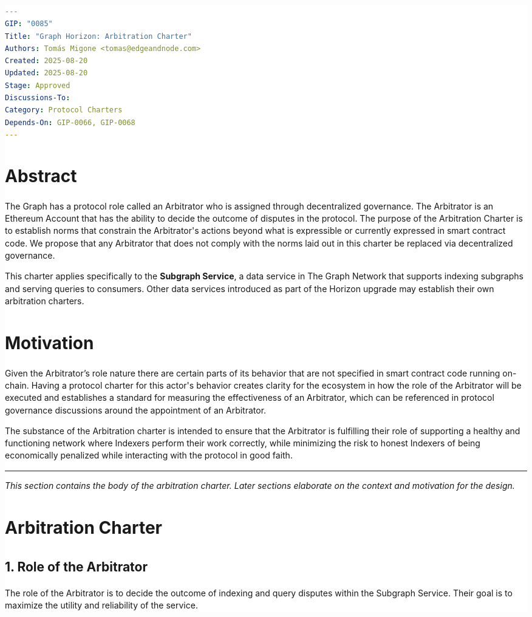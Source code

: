 ```yaml
---
GIP: "0085"
Title: "Graph Horizon: Arbitration Charter"
Authors: Tomás Migone <tomas@edgeandnode.com>
Created: 2025-08-20
Updated: 2025-08-20
Stage: Approved
Discussions-To:
Category: Protocol Charters
Depends-On: GIP-0066, GIP-0068
---
```


# Abstract

The Graph has a protocol role called an Arbitrator who is assigned through decentralized governance. The Arbitrator is an Ethereum Account that has the ability to decide the outcome of disputes in the protocol. The purpose of the Arbitration Charter is to establish norms that constrain the Arbitrator's actions beyond what is expressible or currently expressed in smart contract code. We propose that any Arbitrator that does not comply with the norms laid out in this charter be replaced via decentralized governance.

This charter applies specifically to the **Subgraph Service**, a data service in The Graph Network that supports indexing subgraphs and serving queries to consumers. Other data services introduced as part of the Horizon upgrade may establish their own arbitration charters.

# Motivation

Given the Arbitrator’s role nature there are certain parts of its behavior that are not specified in smart contract code running on-chain. Having a protocol charter for this actor's behavior creates clarity for the ecosystem in how the role of the Arbitrator will be executed and establishes a standard for measuring the effectiveness of an Arbitrator, which can be referenced in protocol governance discussions around the appointment of an Arbitrator.

The substance of the Arbitration charter is intended to ensure that the Arbitrator is fulfilling their role of supporting a healthy and functioning network where Indexers perform their work correctly, while minimizing the risk to honest Indexers of being economically penalized while interacting with the protocol in good faith.

---

*This section contains the body of the arbitration charter. Later sections elaborate on the context and motivation for the design.*

# Arbitration Charter

## 1. Role of the Arbitrator

The role of the Arbitrator is to decide the outcome of indexing and query disputes within the Subgraph Service. Their goal is to maximize the utility and reliability of the service.
